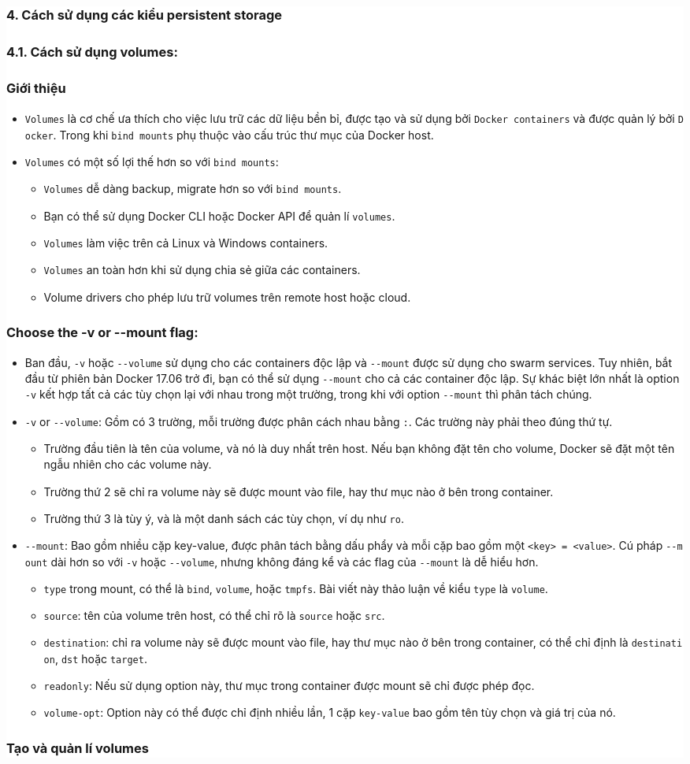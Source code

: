 ### 4. Cách sử dụng các kiểu persistent storage

### 4.1. Cách sử dụng volumes:

### Giới thiệu

- `Volumes` là cơ chế ưa thích cho việc lưu trữ các dữ liệu bền bỉ, được tạo và sử dụng bởi `Docker containers` và được quản lý bởi `Docker`. Trong khi `bind mounts` phụ thuộc vào cấu trúc thư mục của Docker host.

- `Volumes` có một số lợi thế hơn so với `bind mounts`:
	
	- `Volumes` dễ dàng backup, migrate hơn so với `bind mounts`.
	
	- Bạn có thể sử dụng Docker CLI hoặc Docker API để quản lí `volumes`.
	
	- `Volumes` làm việc trên cả Linux và Windows containers.
	
	- `Volumes` an toàn hơn khi sử dụng chia sẻ giữa các containers. 
	
	- Volume drivers cho phép lưu trữ volumes trên remote host hoặc cloud.

### Choose the -v or --mount flag:

- Ban đầu, `-v` hoặc `--volume` sử dụng cho các containers độc lập và `--mount` được sử dụng cho swarm services. Tuy nhiên, bắt đầu từ phiên bản Docker 17.06 trở đi, bạn có thể sử dụng `--mount` cho cả các container độc lập. Sự khác biệt lớn nhất là option `-v` kết hợp tất cả các tùy chọn lại với nhau trong một trường, trong khi với option `--mount` thì phân tách chúng.

- `-v` or `--volume`: Gồm có 3 trường, mỗi trường được phân cách nhau bằng `:`. Các trường này phải theo đúng thứ tự.

	- Trường đầu tiên là tên của volume, và nó là duy nhất trên host. Nếu bạn không đặt tên cho volume, Docker sẽ đặt một tên ngẫu nhiên cho các volume này.
	
	- Trường thứ 2 sẽ chỉ ra volume này sẽ được mount vào file, hay thư mục nào ở bên trong container.
	
	- Trường thứ 3 là tùy ý, và là một danh sách các tùy chọn, ví dụ như `ro`.

- `--mount`: Bao gồm nhiều cặp key-value, được phân tách bằng dấu phẩy và mỗi cặp bao gồm một `<key> = <value>`. Cú pháp `--mount` dài hơn so với `-v` hoặc `--volume`, nhưng không đáng kể và các flag của `--mount` là dễ hiểu hơn.
	
	- `type` trong mount, có thể là `bind`, `volume`, hoặc `tmpfs`. Bài viết này thảo luận về kiểu `type` là `volume`.
	
	- `source`: tên của volume trên host, có thể chỉ rõ là `source` hoặc `src`.
	
	- `destination`: chỉ ra volume này sẽ được mount vào file, hay thư mục nào ở bên trong container, có thể chỉ định là `destination`, `dst` hoặc `target`.
	
	- `readonly`: Nếu sử dụng option này, thư mục trong container được mount sẽ chỉ được phép đọc.
	
	- `volume-opt`: Option này có thể được chỉ định nhiều lần, 1 cặp `key-value` bao gồm tên tùy chọn và giá trị của nó.

### Tạo và quản lí volumes
